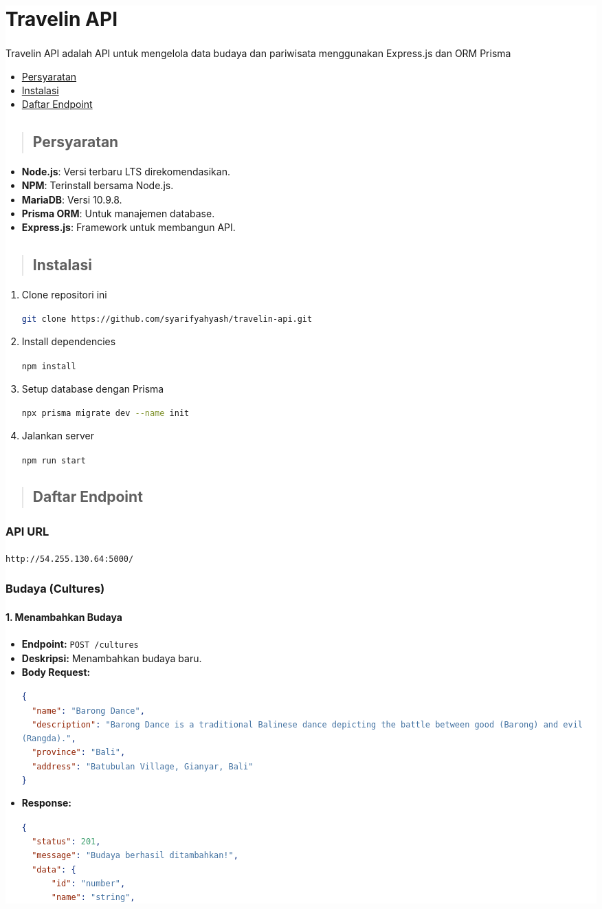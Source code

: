 # Travelin API

Travelin API adalah API untuk mengelola data budaya dan pariwisata menggunakan Express.js dan ORM Prisma

* [Persyaratan](#persyaratan)
* [Instalasi](#instalasi)
* [Daftar Endpoint](#daftar-endpoint)

> ## Persyaratan

- **Node.js**: Versi terbaru LTS direkomendasikan.
- **NPM**: Terinstall bersama Node.js.
- **MariaDB**: Versi 10.9.8.
- **Prisma ORM**: Untuk manajemen database.
- **Express.js**: Framework untuk membangun API.


> ## Instalasi

1. Clone repositori ini
   ```bash
   git clone https://github.com/syarifyahyash/travelin-api.git
   ```
2. Install dependencies
   ```bash
   npm install
   ```
3. Setup database dengan Prisma
   ```bash
   npx prisma migrate dev --name init
   ```
4. Jalankan server
   ```bash
   npm run start
   ```


> ## Daftar Endpoint

### API URL
```
http://54.255.130.64:5000/
```

### Budaya (Cultures)

#### 1. Menambahkan Budaya
- **Endpoint:** `POST /cultures`
- **Deskripsi:** Menambahkan budaya baru.
- **Body Request:**
  ```json
  {
    "name": "Barong Dance",
    "description": "Barong Dance is a traditional Balinese dance depicting the battle between good (Barong) and evil (Rangda).",
    "province": "Bali",
    "address": "Batubulan Village, Gianyar, Bali"
  }
  ```
- **Response:**
  ```json
  {
    "status": 201,
    "message": "Budaya berhasil ditambahkan!",
    "data": { 
        "id": "number",
        "name": "string",
  ```